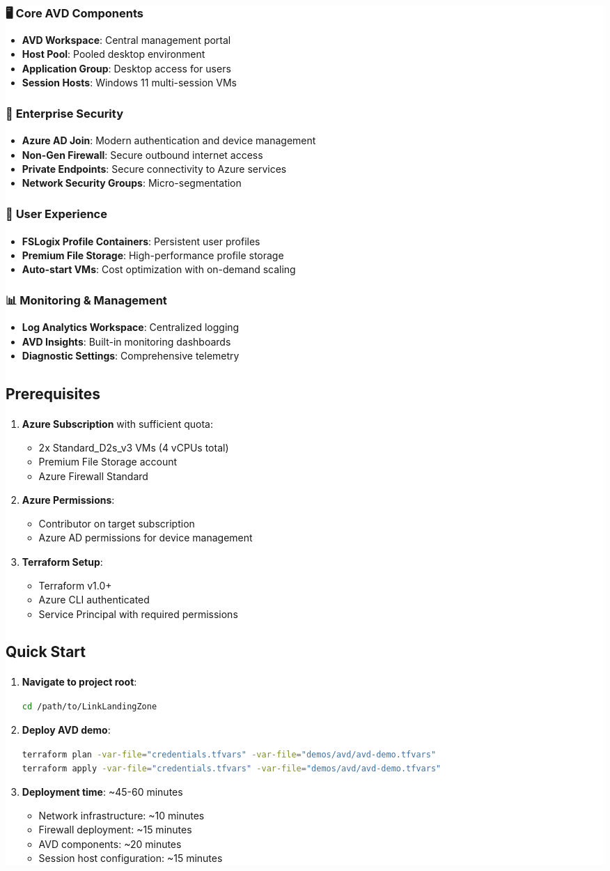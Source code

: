 ### 🖥️ **Core AVD Components**
- **AVD Workspace**: Central management portal
- **Host Pool**: Pooled desktop environment  
- **Application Group**: Desktop access for users
- **Session Hosts**: Windows 11 multi-session VMs

### 🔐 **Enterprise Security**
- **Azure AD Join**: Modern authentication and device management
- **Non-Gen Firewall**: Secure outbound internet access
- **Private Endpoints**: Secure connectivity to Azure services
- **Network Security Groups**: Micro-segmentation

### 📁 **User Experience**
- **FSLogix Profile Containers**: Persistent user profiles
- **Premium File Storage**: High-performance profile storage
- **Auto-start VMs**: Cost optimization with on-demand scaling

### 📊 **Monitoring & Management**
- **Log Analytics Workspace**: Centralized logging
- **AVD Insights**: Built-in monitoring dashboards
- **Diagnostic Settings**: Comprehensive telemetry

## Prerequisites

1. **Azure Subscription** with sufficient quota:
   - 2x Standard_D2s_v3 VMs (4 vCPUs total)
   - Premium File Storage account
   - Azure Firewall Standard

2. **Azure Permissions**:
   - Contributor on target subscription
   - Azure AD permissions for device management

3. **Terraform Setup**:
   - Terraform v1.0+
   - Azure CLI authenticated
   - Service Principal with required permissions

## Quick Start

1. **Navigate to project root**:
   ```bash
   cd /path/to/LinkLandingZone
   ```

2. **Deploy AVD demo**:
   ```bash
   terraform plan -var-file="credentials.tfvars" -var-file="demos/avd/avd-demo.tfvars"
   terraform apply -var-file="credentials.tfvars" -var-file="demos/avd/avd-demo.tfvars"
   ```

3. **Deployment time**: ~45-60 minutes
   - Network infrastructure: ~10 minutes
   - Firewall deployment: ~15 minutes  
   - AVD components: ~20 minutes
   - Session host configuration: ~15 minutes
